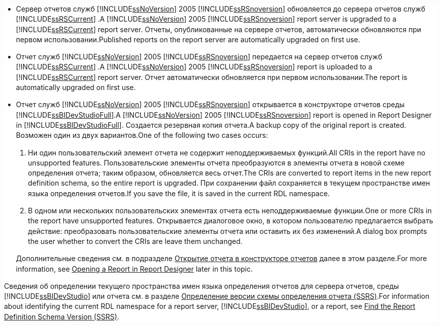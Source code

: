 -   <span data-ttu-id="2479b-168">Сервер отчетов служб [!INCLUDE[ssNoVersion](../../includes/ssnoversion-md.md)] 2005 [!INCLUDE[ssRSnoversion](../../includes/ssrsnoversion-md.md)] обновляется до сервера отчетов служб [!INCLUDE[ssRSCurrent](../../includes/ssrscurrent-md.md)] .</span><span class="sxs-lookup"><span data-stu-id="2479b-168">A [!INCLUDE[ssNoVersion](../../includes/ssnoversion-md.md)] 2005 [!INCLUDE[ssRSnoversion](../../includes/ssrsnoversion-md.md)] report server is upgraded to a [!INCLUDE[ssRSCurrent](../../includes/ssrscurrent-md.md)] report server.</span></span> <span data-ttu-id="2479b-169">Отчеты, опубликованные на сервере отчетов, автоматически обновляются при первом использовании.</span><span class="sxs-lookup"><span data-stu-id="2479b-169">Published reports on the report server are automatically upgraded on first use.</span></span>  
  
-   <span data-ttu-id="2479b-170">Отчет служб [!INCLUDE[ssNoVersion](../../includes/ssnoversion-md.md)] 2005 [!INCLUDE[ssRSnoversion](../../includes/ssrsnoversion-md.md)] передается на сервер отчетов служб [!INCLUDE[ssRSCurrent](../../includes/ssrscurrent-md.md)] .</span><span class="sxs-lookup"><span data-stu-id="2479b-170">A [!INCLUDE[ssNoVersion](../../includes/ssnoversion-md.md)] 2005 [!INCLUDE[ssRSnoversion](../../includes/ssrsnoversion-md.md)] report is uploaded to a [!INCLUDE[ssRSCurrent](../../includes/ssrscurrent-md.md)] report server.</span></span> <span data-ttu-id="2479b-171">Отчет автоматически обновляется при первом использовании.</span><span class="sxs-lookup"><span data-stu-id="2479b-171">The report is automatically upgraded on first use.</span></span>  
  
-   <span data-ttu-id="2479b-172">Отчет служб [!INCLUDE[ssNoVersion](../../includes/ssnoversion-md.md)] 2005 [!INCLUDE[ssRSnoversion](../../includes/ssrsnoversion-md.md)] открывается в конструкторе отчетов среды [!INCLUDE[ssBIDevStudioFull](../../includes/ssbidevstudiofull-md.md)].</span><span class="sxs-lookup"><span data-stu-id="2479b-172">A [!INCLUDE[ssNoVersion](../../includes/ssnoversion-md.md)] 2005 [!INCLUDE[ssRSnoversion](../../includes/ssrsnoversion-md.md)] report is opened in Report Designer in [!INCLUDE[ssBIDevStudioFull](../../includes/ssbidevstudiofull-md.md)].</span></span> <span data-ttu-id="2479b-173">Создается резервная копия отчета.</span><span class="sxs-lookup"><span data-stu-id="2479b-173">A backup copy of the original report is created.</span></span> <span data-ttu-id="2479b-174">Возможен один из двух вариантов.</span><span class="sxs-lookup"><span data-stu-id="2479b-174">One of the following two cases occurs:</span></span>  
  
    1.  <span data-ttu-id="2479b-175">Ни один пользовательский элемент отчета не содержит неподдерживаемых функций.</span><span class="sxs-lookup"><span data-stu-id="2479b-175">All CRIs in the report have no unsupported features.</span></span> <span data-ttu-id="2479b-176">Пользовательские элементы отчета преобразуются в элементы отчета в новой схеме определения отчета; таким образом, обновляется весь отчет.</span><span class="sxs-lookup"><span data-stu-id="2479b-176">The CRIs are converted to report items in the new report definition schema, so the entire report is upgraded.</span></span> <span data-ttu-id="2479b-177">При сохранении файл сохраняется в текущем пространстве имен языка определения отчетов.</span><span class="sxs-lookup"><span data-stu-id="2479b-177">If you save the file, it is saved in the current RDL namespace.</span></span>  
  
    2.  <span data-ttu-id="2479b-178">В одном или нескольких пользовательских элементах отчета есть неподдерживаемые функции.</span><span class="sxs-lookup"><span data-stu-id="2479b-178">One or more CRIs in the report have unsupported features.</span></span> <span data-ttu-id="2479b-179">Открывается диалоговое окно, в котором пользователю предлагается выбрать действие: преобразовать пользовательские элементы отчета или оставить их без изменений.</span><span class="sxs-lookup"><span data-stu-id="2479b-179">A dialog box prompts the user whether to convert the CRIs are leave them unchanged.</span></span>  
  
     <span data-ttu-id="2479b-180">Дополнительные сведения см. в подразделе [Открытие отчета в конструкторе отчетов](#OpeningaReport) далее в этом разделе.</span><span class="sxs-lookup"><span data-stu-id="2479b-180">For more information, see [Opening a Report in Report Designer](#OpeningaReport) later in this topic.</span></span>  
  
 <span data-ttu-id="2479b-181">Сведения об определении текущего пространства имен языка определения отчетов для сервера отчетов, среды [!INCLUDE[ssBIDevStudio](../../includes/ssbidevstudio-md.md)] или отчета см. в разделе [Определение версии схемы определения отчета (SSRS)](../reports/find-the-report-definition-schema-version-ssrs.md).</span><span class="sxs-lookup"><span data-stu-id="2479b-181">For information about identifying the current RDL namespace for a report server, [!INCLUDE[ssBIDevStudio](../../includes/ssbidevstudio-md.md)], or a report, see [Find the Report Definition Schema Version &#40;SSRS&#41;](../reports/find-the-report-definition-schema-version-ssrs.md).</span></span>  
  
